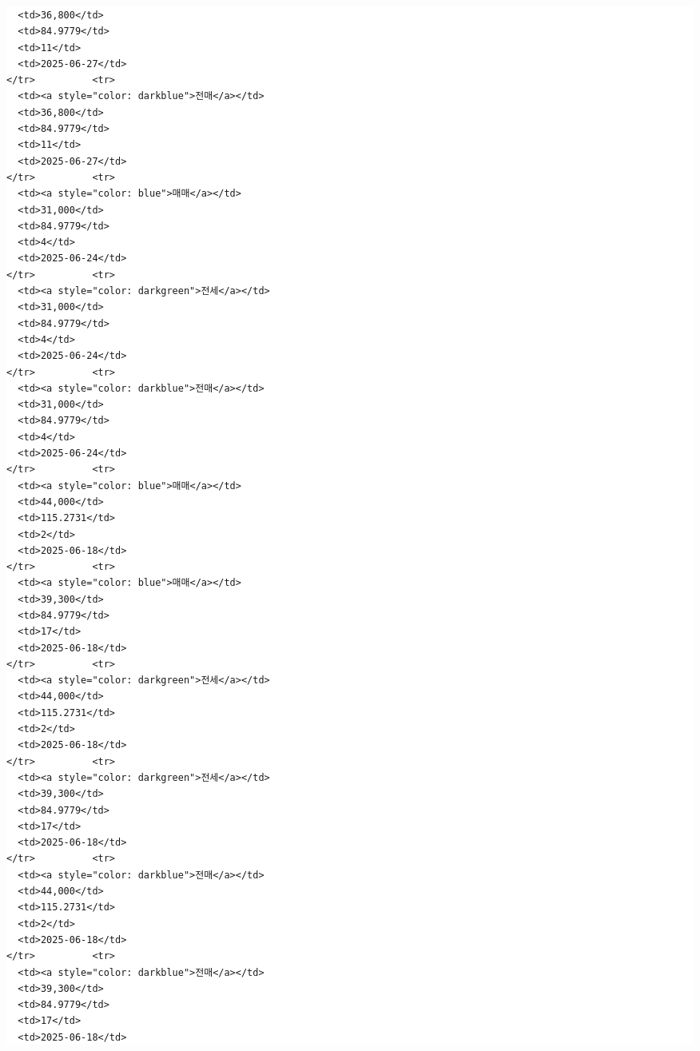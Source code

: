       <td>36,800</td>
      <td>84.9779</td>
      <td>11</td>
      <td>2025-06-27</td>
    </tr>          <tr>
      <td><a style="color: darkblue">전매</a></td>
      <td>36,800</td>
      <td>84.9779</td>
      <td>11</td>
      <td>2025-06-27</td>
    </tr>          <tr>
      <td><a style="color: blue">매매</a></td>
      <td>31,000</td>
      <td>84.9779</td>
      <td>4</td>
      <td>2025-06-24</td>
    </tr>          <tr>
      <td><a style="color: darkgreen">전세</a></td>
      <td>31,000</td>
      <td>84.9779</td>
      <td>4</td>
      <td>2025-06-24</td>
    </tr>          <tr>
      <td><a style="color: darkblue">전매</a></td>
      <td>31,000</td>
      <td>84.9779</td>
      <td>4</td>
      <td>2025-06-24</td>
    </tr>          <tr>
      <td><a style="color: blue">매매</a></td>
      <td>44,000</td>
      <td>115.2731</td>
      <td>2</td>
      <td>2025-06-18</td>
    </tr>          <tr>
      <td><a style="color: blue">매매</a></td>
      <td>39,300</td>
      <td>84.9779</td>
      <td>17</td>
      <td>2025-06-18</td>
    </tr>          <tr>
      <td><a style="color: darkgreen">전세</a></td>
      <td>44,000</td>
      <td>115.2731</td>
      <td>2</td>
      <td>2025-06-18</td>
    </tr>          <tr>
      <td><a style="color: darkgreen">전세</a></td>
      <td>39,300</td>
      <td>84.9779</td>
      <td>17</td>
      <td>2025-06-18</td>
    </tr>          <tr>
      <td><a style="color: darkblue">전매</a></td>
      <td>44,000</td>
      <td>115.2731</td>
      <td>2</td>
      <td>2025-06-18</td>
    </tr>          <tr>
      <td><a style="color: darkblue">전매</a></td>
      <td>39,300</td>
      <td>84.9779</td>
      <td>17</td>
      <td>2025-06-18</td>